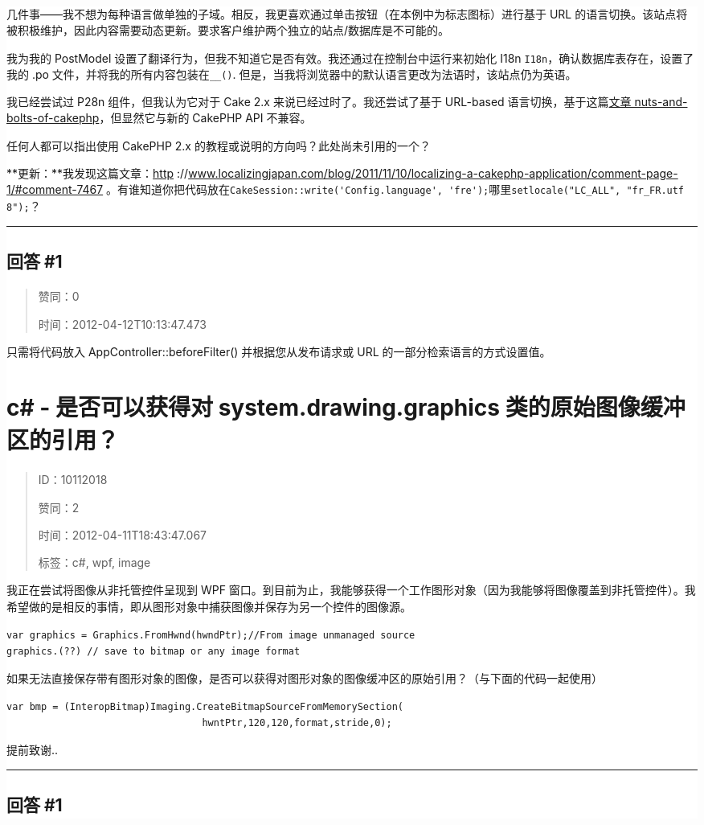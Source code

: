 几件事——我不想为每种语言做单独的子域。相反，我更喜欢通过单击按钮（在本例中为标志图标）进行基于 URL 的语言切换。该站点将被积极维护，因此内容需要动态更新。要求客户维护两个独立的站点/数据库是不可能的。

我为我的 PostModel 设置了翻译行为，但我不知道它是否有效。我还通过在控制台中运行来初始化 I18n `I18n`，确认数据库表存在，设置了我的 .po 文件，并将我的所有内容包装在`__()`. 但是，当我将浏览器中的默认语言更改为法语时，该站点仍为英语。

我已经尝试过 P28n 组件，但我认为它对于 Cake 2.x 来说已经过时了。我还尝试了基于 URL-based 语言切换，基于这篇[文章 nuts-and-bolts-of-cakephp](http://nuts-and-bolts-of-cakephp.com/2008/11/28/cakephp-url-based-language-switching-for-i18n-and-l10n-internationalization-and-localization)，但显然它与新的 CakePHP API 不兼容。

任何人都可以指出使用 CakePHP 2.x 的教程或说明的方向吗？此处尚未引用的一个？

**更新：**我发现这篇文章：[http](http://www.localizingjapan.com/blog/2011/11/10/localizing-a-cakephp-application/comment-page-1/#comment-7467) ://www.localizingjapan.com/blog/2011/11/10/localizing-a-cakephp-application/comment-page-1/#comment-7467 。有谁知道你把代码放在`CakeSession::write('Config.language', 'fre');`哪里`setlocale("LC_ALL", "fr_FR.utf8");`？

* * *

## 回答 #1

> 赞同：0
> 
> 时间：2012-04-12T10:13:47.473

只需将代码放入 AppController::beforeFilter() 并根据您从发布请求或 URL 的一部分检索语言的方式设置值。

# c# - 是否可以获得对 system.drawing.graphics 类的原始图像缓冲区的引用？

> ID：10112018
> 
> 赞同：2
> 
> 时间：2012-04-11T18:43:47.067
> 
> 标签：c#, wpf, image

我正在尝试将图像从非托管控件呈现到 WPF 窗口。到目前为止，我能够获得一个工作图形对象（因为我能够将图像覆盖到非托管控件）。我希望做的是相反的事情，即从图形对象中捕获图像并保存为另一个控件的图像源。

```
var graphics = Graphics.FromHwnd(hwndPtr);//From image unmanaged source
graphics.(??) // save to bitmap or any image format 
```

如果无法直接保存带有图形对象的图像，是否可以获得对图形对象的图像缓冲区的原始引用？（与下面的代码一起使用）

```
var bmp = (InteropBitmap)Imaging.CreateBitmapSourceFromMemorySection(
                                  hwntPtr,120,120,format,stride,0); 
```

提前致谢..

* * *

## 回答 #1
